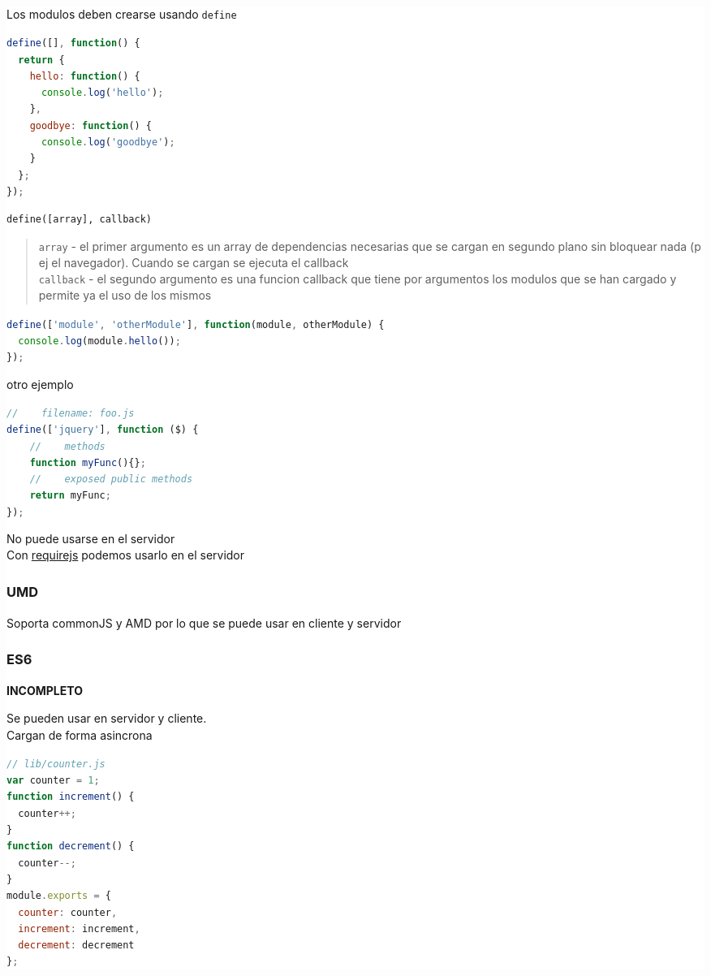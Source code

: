 Los modulos deben crearse usando `define`  

```js
define([], function() {
  return {
    hello: function() {
      console.log('hello');
    },
    goodbye: function() {
      console.log('goodbye');
    }
  };
});
```

`define([array], callback)`  
> `array` - el primer argumento es un array de dependencias necesarias que se cargan en segundo  plano sin bloquear nada (p ej el navegador). Cuando se
cargan se ejecuta el callback   
> `callback` - el segundo argumento es una funcion callback que tiene por  argumentos los modulos que se han cargado y permite ya el uso de los mismos    

```js
define(['module', 'otherModule'], function(module, otherModule) {
  console.log(module.hello());
});
```

otro ejemplo

```js
//    filename: foo.js
define(['jquery'], function ($) {
    //    methods
    function myFunc(){};
    //    exposed public methods
    return myFunc;
});
```

No puede usarse en el servidor  
Con [requirejs](http://requirejs.org/) podemos usarlo en el servidor  

### UMD

Soporta commonJS y AMD por lo que se puede usar en cliente y servidor   

### ES6

**INCOMPLETO**

Se pueden usar en servidor y cliente.  
Cargan de forma asincrona  

```js
// lib/counter.js
var counter = 1;
function increment() {
  counter++;
}
function decrement() {
  counter--;
}
module.exports = {
  counter: counter,
  increment: increment,
  decrement: decrement
};

```